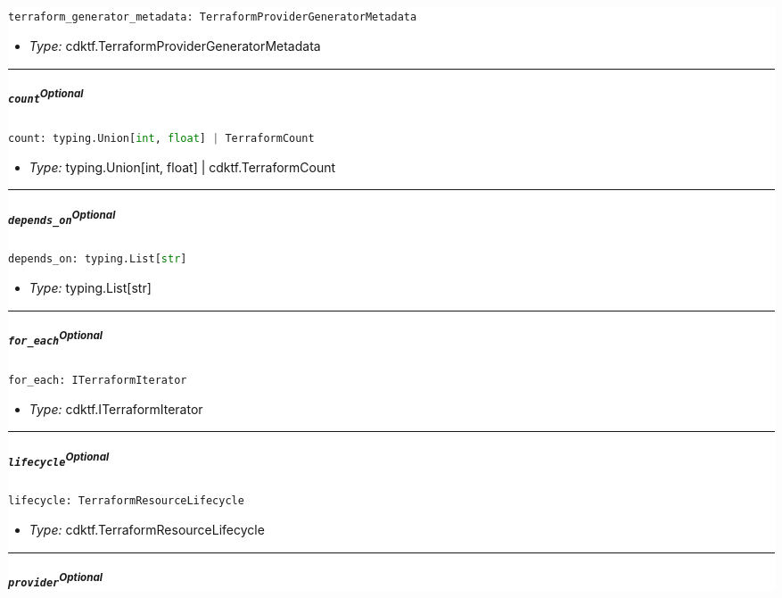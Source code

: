 ```python
terraform_generator_metadata: TerraformProviderGeneratorMetadata
```

- *Type:* cdktf.TerraformProviderGeneratorMetadata

---

##### `count`<sup>Optional</sup> <a name="count" id="@cdktf/provider-databricks.dataDatabricksAlertV2.DataDatabricksAlertV2.property.count"></a>

```python
count: typing.Union[int, float] | TerraformCount
```

- *Type:* typing.Union[int, float] | cdktf.TerraformCount

---

##### `depends_on`<sup>Optional</sup> <a name="depends_on" id="@cdktf/provider-databricks.dataDatabricksAlertV2.DataDatabricksAlertV2.property.dependsOn"></a>

```python
depends_on: typing.List[str]
```

- *Type:* typing.List[str]

---

##### `for_each`<sup>Optional</sup> <a name="for_each" id="@cdktf/provider-databricks.dataDatabricksAlertV2.DataDatabricksAlertV2.property.forEach"></a>

```python
for_each: ITerraformIterator
```

- *Type:* cdktf.ITerraformIterator

---

##### `lifecycle`<sup>Optional</sup> <a name="lifecycle" id="@cdktf/provider-databricks.dataDatabricksAlertV2.DataDatabricksAlertV2.property.lifecycle"></a>

```python
lifecycle: TerraformResourceLifecycle
```

- *Type:* cdktf.TerraformResourceLifecycle

---

##### `provider`<sup>Optional</sup> <a name="provider" id="@cdktf/provider-databricks.dataDatabricksAlertV2.DataDatabricksAlertV2.property.provider"></a>
